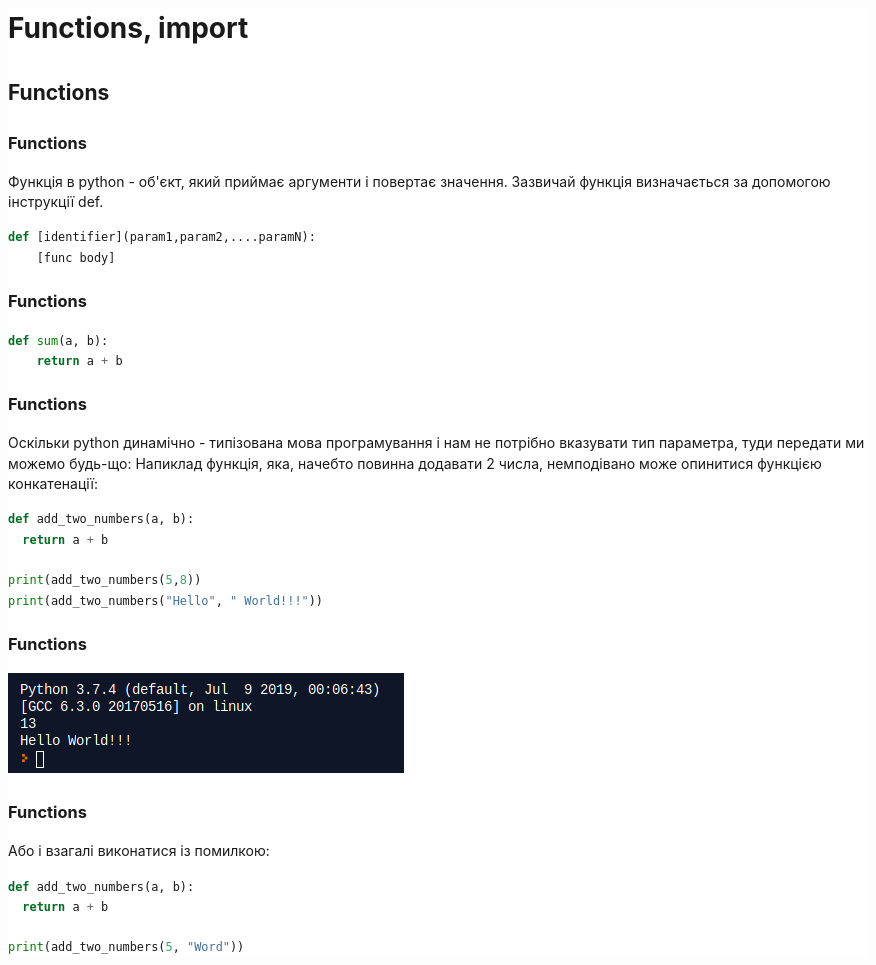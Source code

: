 # Functions, import



## Functions


### Functions
Функція в python - об'єкт, який приймає аргументи і повертає значення. Зазвичай функція визначається за допомогою інструкції def.

```py
def [identifier](param1,param2,....paramN):
    [func body]
```


### Functions
```py
def sum(a, b):
    return a + b
```


### Functions
Оскільки python динамічно - типізована мова програмування і нам не потрібно вказувати тип параметра, туди передати ми можемо будь-що: Напиклад функція, яка, начебто повинна додавати 2 числа, немподівано може опинитися функцією конкатенації:

```py
def add_two_numbers(a, b):
  return a + b

print(add_two_numbers(5,8))
print(add_two_numbers("Hello", " World!!!"))
```


### Functions
![](../resources/img/2/1.png)


### Functions
Або і взагалі виконатися із помилкою:

```py
def add_two_numbers(a, b):
  return a + b

print(add_two_numbers(5, "Word"))
```
